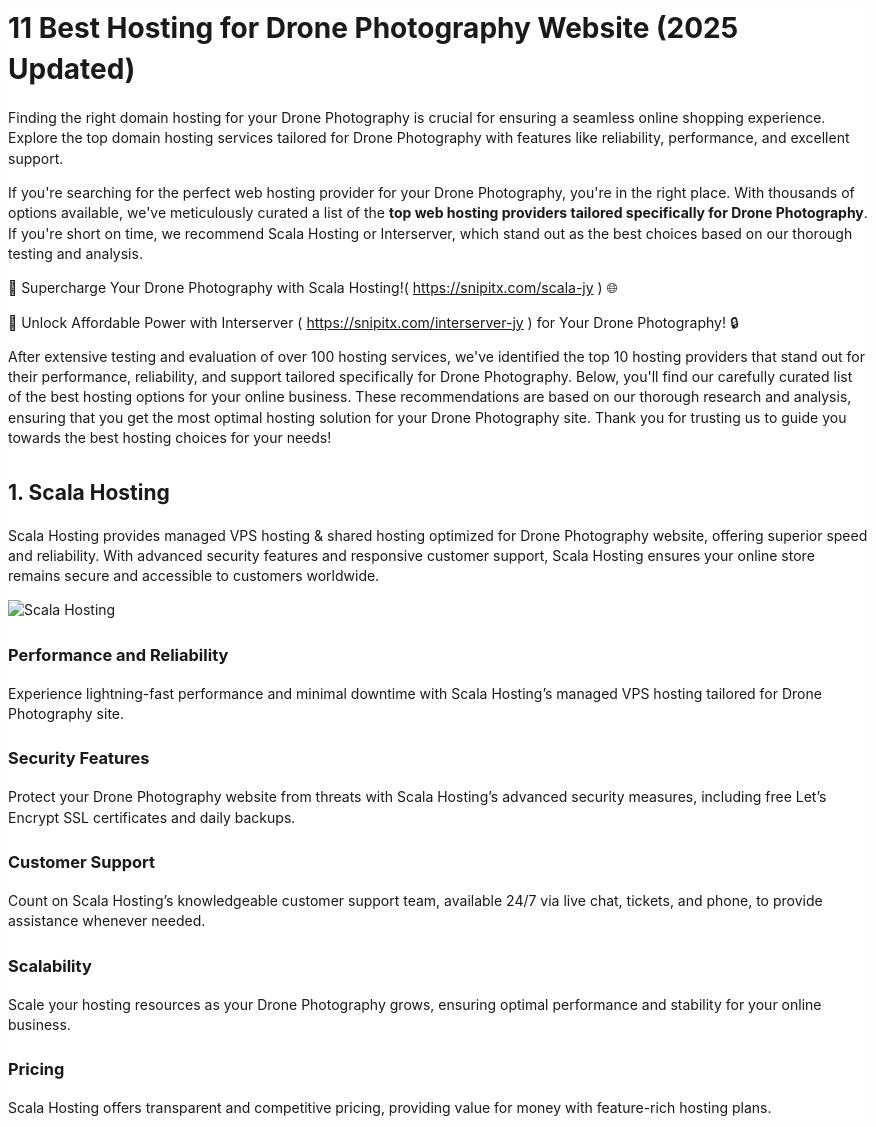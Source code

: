 # 11 Best Hosting for Drone Photography Website (2025 Updated)

Finding the right domain hosting for your Drone Photography is crucial for ensuring a seamless online shopping experience. Explore the top domain hosting services tailored for Drone Photography with features like reliability, performance, and excellent support.

If you're searching for the perfect web hosting provider for your Drone Photography, you're in the right place. With thousands of options available, we've meticulously curated a list of the **top web hosting providers tailored specifically for Drone Photography**. If you're short on time, we recommend Scala Hosting or Interserver, which stand out as the best choices based on our thorough testing and analysis.

🚀 Supercharge Your Drone Photography with Scala Hosting!( https://snipitx.com/scala-jy ) 🌐 

💸 Unlock Affordable Power with Interserver ( https://snipitx.com/interserver-jy ) for Your Drone Photography! 🔒

After extensive testing and evaluation of over 100 hosting services, we've identified the top 10 hosting providers that stand out for their performance, reliability, and support tailored specifically for Drone Photography. Below, you'll find our carefully curated list of the best hosting options for your online business. These recommendations are based on our thorough research and analysis, ensuring that you get the most optimal hosting solution for your Drone Photography site. Thank you for trusting us to guide you towards the best hosting choices for your needs!

## 1. Scala Hosting

Scala Hosting provides managed VPS hosting & shared hosting optimized for Drone Photography website, offering superior speed and reliability. With advanced security features and responsive customer support, Scala Hosting ensures your online store remains secure and accessible to customers worldwide.

![Scala Hosting](https://i.imgur.com/uJ5JIK3.png "Scala Web Hosting")

### Performance and Reliability
Experience lightning-fast performance and minimal downtime with Scala Hosting’s managed VPS hosting tailored for Drone Photography site.

### Security Features
Protect your Drone Photography website from threats with Scala Hosting’s advanced security measures, including free Let’s Encrypt SSL certificates and daily backups.

### Customer Support
Count on Scala Hosting’s knowledgeable customer support team, available 24/7 via live chat, tickets, and phone, to provide assistance whenever needed.

### Scalability
Scale your hosting resources as your Drone Photography grows, ensuring optimal performance and stability for your online business.

### Pricing
Scala Hosting offers transparent and competitive pricing, providing value for money with feature-rich hosting plans.
